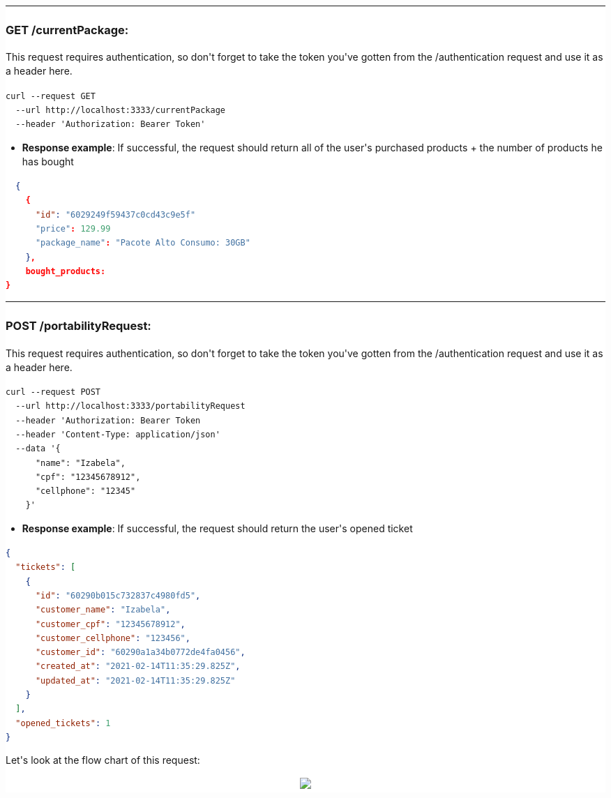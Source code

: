 ***

### GET /currentPackage:
This request requires authentication, so don't forget to take the token you've gotten from the /authentication request and use it as a header here.
```
curl --request GET
  --url http://localhost:3333/currentPackage
  --header 'Authorization: Bearer Token'
```
- __Response example__: If successful, the request should return all of the user's purchased products + the number of products he has bought
```json
  {
    {
      "id": "6029249f59437c0cd43c9e5f"
      "price": 129.99
      "package_name": "Pacote Alto Consumo: 30GB"
    },
    bought_products:
}
```

***
### POST /portabilityRequest:
This request requires authentication, so don't forget to take the token you've gotten from the /authentication request and use it as a header here.
```
curl --request POST
  --url http://localhost:3333/portabilityRequest
  --header 'Authorization: Bearer Token
  --header 'Content-Type: application/json'
  --data '{
      "name": "Izabela",
      "cpf": "12345678912",
      "cellphone": "12345"
    }'
```
- __Response example__: If successful, the request should return the user's opened ticket
```json
{
  "tickets": [
    {
      "id": "60290b015c732837c4980fd5",
      "customer_name": "Izabela",
      "customer_cpf": "12345678912",
      "customer_cellphone": "123456",
      "customer_id": "60290a1a34b0772de4fa0456",
      "created_at": "2021-02-14T11:35:29.825Z",
      "updated_at": "2021-02-14T11:35:29.825Z"
    }
  ],
  "opened_tickets": 1
}
```
Let's look at the flow chart of this request:
<p align="center">  
  <img width="450px" src="https://64.media.tumblr.com/79986f84f62704bf5a6eccf5ebc21d22/638f7ca38a8d87e1-04/s1280x1920/cf1112156839c382b8534fd7247f871a01519a14.png">
</p>

